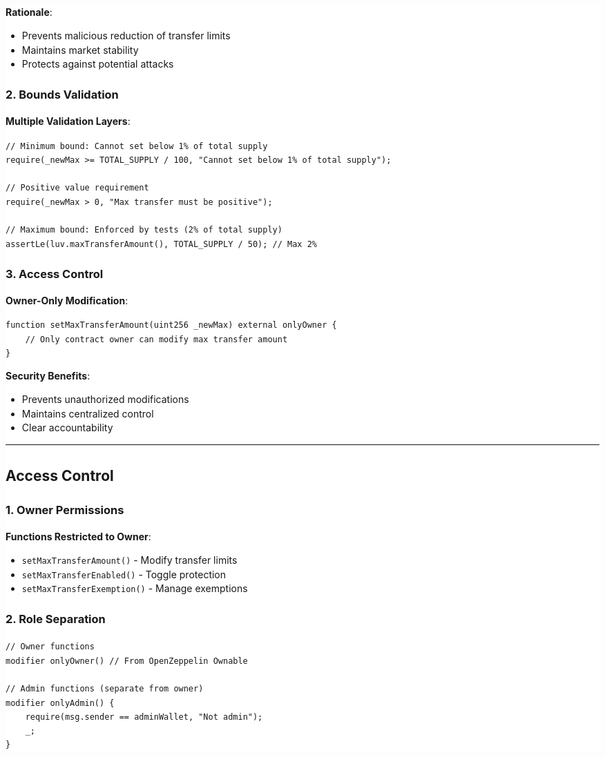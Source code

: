 **Rationale**:
- Prevents malicious reduction of transfer limits
- Maintains market stability
- Protects against potential attacks

### 2. Bounds Validation

**Multiple Validation Layers**:

```solidity
// Minimum bound: Cannot set below 1% of total supply
require(_newMax >= TOTAL_SUPPLY / 100, "Cannot set below 1% of total supply");

// Positive value requirement
require(_newMax > 0, "Max transfer must be positive");

// Maximum bound: Enforced by tests (2% of total supply)
assertLe(luv.maxTransferAmount(), TOTAL_SUPPLY / 50); // Max 2%
```

### 3. Access Control

**Owner-Only Modification**:
```solidity
function setMaxTransferAmount(uint256 _newMax) external onlyOwner {
    // Only contract owner can modify max transfer amount
}
```

**Security Benefits**:
- Prevents unauthorized modifications
- Maintains centralized control
- Clear accountability

---

## Access Control

### 1. Owner Permissions

**Functions Restricted to Owner**:
- `setMaxTransferAmount()` - Modify transfer limits
- `setMaxTransferEnabled()` - Toggle protection
- `setMaxTransferExemption()` - Manage exemptions

### 2. Role Separation

```solidity
// Owner functions
modifier onlyOwner() // From OpenZeppelin Ownable

// Admin functions (separate from owner)
modifier onlyAdmin() {
    require(msg.sender == adminWallet, "Not admin");
    _;
}
```
